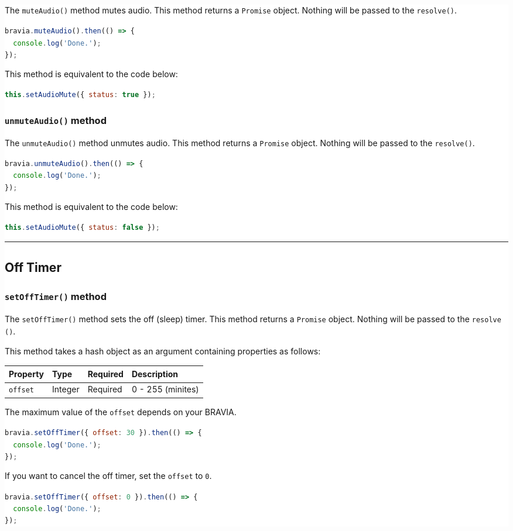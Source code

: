 The `muteAudio()` method mutes audio. This method returns a `Promise` object. Nothing will be passed to the `resolve()`.

```javascript
bravia.muteAudio().then(() => {
  console.log('Done.');
});
```
This method is equivalent to the code below:

```javascript
this.setAudioMute({ status: true });
```

### <a id="BraviaSerialControl-unmuteAudio-method">`unmuteAudio()` method</a>

The `unmuteAudio()` method unmutes audio. This method returns a `Promise` object. Nothing will be passed to the `resolve()`.

```javascript
bravia.unmuteAudio().then(() => {
  console.log('Done.');
});
```

This method is equivalent to the code below:

```javascript
this.setAudioMute({ status: false });
```

---------------------------------------
## <a id="BraviaSerialControl-Off-Timer">Off Timer</a>

### <a id="BraviaSerialControl-setOffTimer-method">`setOffTimer()` method</a>

The `setOffTimer()` method sets the off (sleep) timer. This method returns a `Promise` object. Nothing will be passed to the `resolve()`.

This method takes a hash object as an argument containing properties as follows:

Property	| Type	  | Required | Description
:---------|:--------|:---------|:----------------------
`offset`  | Integer | Required | 0 - 255 (minites)

The maximum value of the `offset` depends on your BRAVIA.

```javascript
bravia.setOffTimer({ offset: 30 }).then(() => {
  console.log('Done.');
});
```

If you want to cancel the off timer, set the `offset` to `0`.

```javascript
bravia.setOffTimer({ offset: 0 }).then(() => {
  console.log('Done.');
});
```
